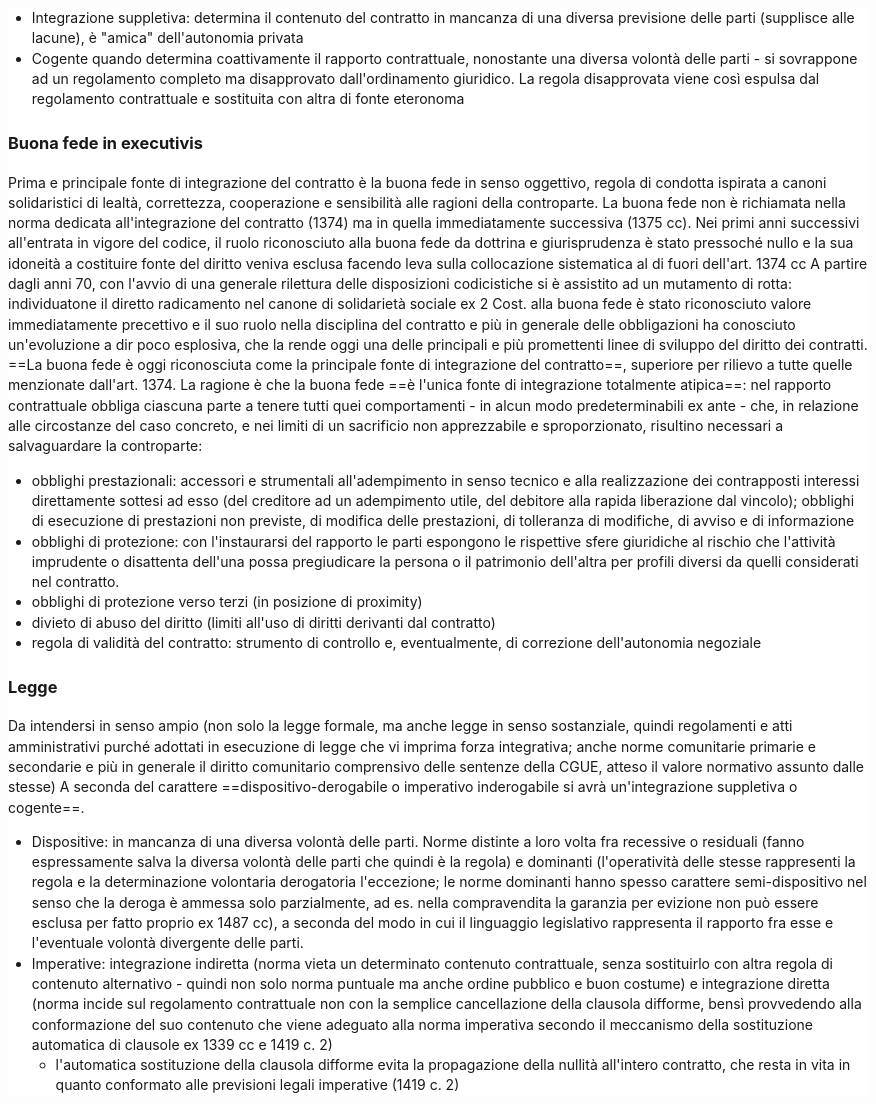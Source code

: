 - Integrazione suppletiva: determina il contenuto del contratto in mancanza di una diversa previsione delle parti (supplisce alle lacune), è "amica" dell'autonomia privata
- Cogente quando determina coattivamente il rapporto contrattuale, nonostante una diversa volontà delle parti - si sovrappone ad un regolamento completo ma disapprovato dall'ordinamento giuridico. La regola disapprovata viene così espulsa dal regolamento contrattuale e sostituita con altra di fonte eteronoma

### Buona fede in executivis 
Prima e principale fonte di integrazione del contratto è la buona fede in senso oggettivo, regola di condotta ispirata a canoni solidaristici di lealtà, correttezza, cooperazione e sensibilità alle ragioni della controparte.
La buona fede non è richiamata nella norma dedicata all'integrazione del contratto (1374) ma in quella immediatamente successiva (1375 cc).
Nei primi anni successivi all'entrata in vigore del codice, il ruolo riconosciuto alla buona fede da dottrina e giurisprudenza è stato pressoché nullo e la sua idoneità a costituire fonte del diritto veniva esclusa facendo leva sulla collocazione sistematica al di fuori dell'art. 1374 cc
A partire dagli anni 70, con l'avvio di una generale rilettura delle disposizioni codicistiche si è assistito ad un mutamento di rotta: individuatone il diretto radicamento nel canone di solidarietà sociale ex 2 Cost. alla buona fede è stato riconosciuto valore immediatamente precettivo e il suo ruolo nella disciplina del contratto e più in generale delle obbligazioni ha conosciuto un'evoluzione a dir poco esplosiva, che la rende oggi una delle principali e più promettenti linee di sviluppo del diritto dei contratti.
==La buona fede è oggi riconosciuta come la principale fonte di integrazione del contratto==, superiore per rilievo a tutte quelle menzionate dall'art. 1374. La ragione è che la buona fede ==è l'unica fonte di integrazione totalmente atipica==: nel rapporto contrattuale obbliga ciascuna parte a tenere tutti quei comportamenti - in alcun modo predeterminabili ex ante - che, in relazione alle circostanze del caso concreto, e nei limiti di un sacrificio non apprezzabile e sproporzionato, risultino necessari a salvaguardare la controparte:
- obblighi prestazionali: accessori e strumentali all'adempimento in senso tecnico e alla realizzazione dei contrapposti interessi direttamente sottesi ad esso (del creditore ad un adempimento utile, del debitore alla rapida liberazione dal vincolo); obblighi di esecuzione di prestazioni non previste, di modifica delle prestazioni, di tolleranza di modifiche, di avviso e di informazione
- obblighi di protezione: con l'instaurarsi del rapporto le parti espongono le rispettive sfere giuridiche al rischio che l'attività imprudente o disattenta dell'una possa pregiudicare la persona o il patrimonio dell'altra per profili diversi da quelli considerati nel contratto.
- obblighi di protezione verso terzi (in posizione di proximity)
- divieto di abuso del diritto (limiti all'uso di diritti derivanti dal contratto)
- regola di validità del contratto: strumento di controllo e, eventualmente, di correzione dell'autonomia negoziale

### Legge
Da intendersi in senso ampio (non solo la legge formale, ma anche legge in senso sostanziale, quindi regolamenti e atti amministrativi purché adottati in esecuzione di legge che vi imprima forza integrativa; anche norme comunitarie primarie e secondarie e più in generale il diritto comunitario comprensivo delle sentenze della CGUE, atteso il valore normativo assunto dalle stesse) A seconda del carattere ==dispositivo-derogabile o imperativo inderogabile si avrà un'integrazione suppletiva o cogente==.

- Dispositive: in mancanza di una diversa volontà delle parti. Norme distinte a loro volta fra recessive o residuali (fanno espressamente salva la diversa volontà delle parti che quindi è la regola) e dominanti (l'operatività delle stesse rappresenti la regola e la determinazione volontaria derogatoria l'eccezione; le norme dominanti hanno spesso carattere semi-dispositivo nel senso che la deroga è ammessa solo parzialmente, ad es. nella compravendita la garanzia per evizione non può essere esclusa per fatto proprio ex 1487 cc), a seconda del modo in cui il linguaggio legislativo rappresenta il rapporto fra esse e l'eventuale volontà divergente delle parti. 
- Imperative: integrazione indiretta (norma vieta un determinato contenuto contrattuale, senza sostituirlo con altra regola di contenuto alternativo - quindi non solo norma puntuale ma anche ordine pubblico e buon costume) e integrazione diretta (norma incide sul regolamento contrattuale non con la semplice cancellazione della clausola difforme, bensì provvedendo alla conformazione del suo contenuto che viene adeguato alla norma imperativa secondo il meccanismo della sostituzione automatica di clausole ex 1339 cc e 1419 c. 2)
	- l'automatica sostituzione della clausola difforme evita la propagazione della nullità all'intero contratto, che resta in vita in quanto conformato alle previsioni legali imperative (1419 c. 2)